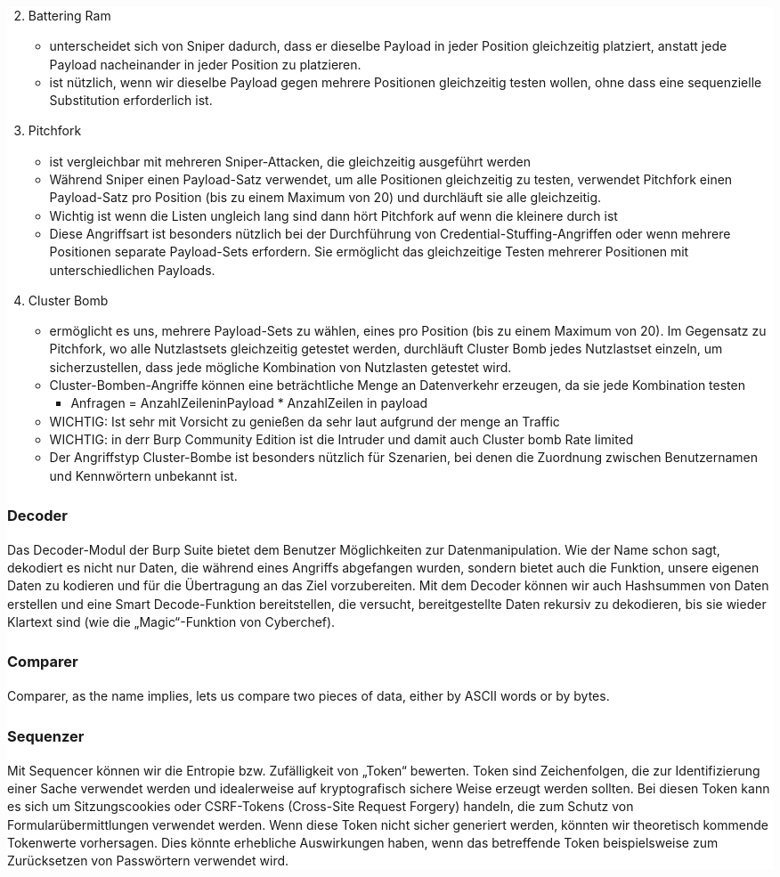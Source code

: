 2. Battering Ram
	-  unterscheidet sich von Sniper dadurch, dass er dieselbe Payload in jeder Position gleichzeitig platziert, anstatt jede Payload nacheinander in jeder Position zu platzieren.
	-  ist nützlich, wenn wir dieselbe Payload gegen mehrere Positionen gleichzeitig testen wollen, ohne dass eine sequenzielle Substitution erforderlich ist.

3. Pitchfork
	- ist vergleichbar mit mehreren Sniper-Attacken, die gleichzeitig ausgeführt werden
	-  Während Sniper einen Payload-Satz verwendet, um alle Positionen gleichzeitig zu testen, verwendet Pitchfork einen Payload-Satz pro Position (bis zu einem Maximum von 20) und durchläuft sie alle gleichzeitig.
	- Wichtig ist wenn die Listen ungleich lang sind dann hört Pitchfork auf wenn die kleinere durch ist
	- Diese Angriffsart ist besonders nützlich bei der Durchführung von Credential-Stuffing-Angriffen oder wenn mehrere Positionen separate Payload-Sets erfordern. Sie ermöglicht das gleichzeitige Testen mehrerer Positionen mit unterschiedlichen Payloads.

4. Cluster Bomb
	- ermöglicht es uns, mehrere Payload-Sets zu wählen, eines pro Position (bis zu einem Maximum von 20). Im Gegensatz zu Pitchfork, wo alle Nutzlastsets gleichzeitig getestet werden, durchläuft Cluster Bomb jedes Nutzlastset einzeln, um sicherzustellen, dass jede mögliche Kombination von Nutzlasten getestet wird.
	- Cluster-Bomben-Angriffe können eine beträchtliche Menge an Datenverkehr erzeugen, da sie jede Kombination testen
		- Anfragen = AnzahlZeileninPayload * AnzahlZeilen in payload
	- WICHTIG: Ist sehr mit Vorsicht zu genießen da sehr laut aufgrund der menge an Traffic
	- WICHTIG: in derr Burp Community Edition ist die Intruder und damit auch Cluster bomb Rate limited
	- Der Angriffstyp Cluster-Bombe ist besonders nützlich für Szenarien, bei denen die Zuordnung zwischen Benutzernamen und Kennwörtern unbekannt ist.


### Decoder

Das Decoder-Modul der Burp Suite bietet dem Benutzer Möglichkeiten zur Datenmanipulation. Wie der Name schon sagt, dekodiert es nicht nur Daten, die während eines Angriffs abgefangen wurden, sondern bietet auch die Funktion, unsere eigenen Daten zu kodieren und für die Übertragung an das Ziel vorzubereiten. Mit dem Decoder können wir auch Hashsummen von Daten erstellen und eine Smart Decode-Funktion bereitstellen, die versucht, bereitgestellte Daten rekursiv zu dekodieren, bis sie wieder Klartext sind (wie die „Magic“-Funktion von Cyberchef).

### Comparer

Comparer, as the name implies, lets us compare two pieces of data, either by ASCII words or by bytes.

### Sequenzer

Mit Sequencer können wir die Entropie bzw. Zufälligkeit von „Token“ bewerten. Token sind Zeichenfolgen, die zur Identifizierung einer Sache verwendet werden und idealerweise auf kryptografisch sichere Weise erzeugt werden sollten. Bei diesen Token kann es sich um Sitzungscookies oder CSRF-Tokens (Cross-Site Request Forgery) handeln, die zum Schutz von Formularübermittlungen verwendet werden. Wenn diese Token nicht sicher generiert werden, könnten wir theoretisch kommende Tokenwerte vorhersagen. Dies könnte erhebliche Auswirkungen haben, wenn das betreffende Token beispielsweise zum Zurücksetzen von Passwörtern verwendet wird.
